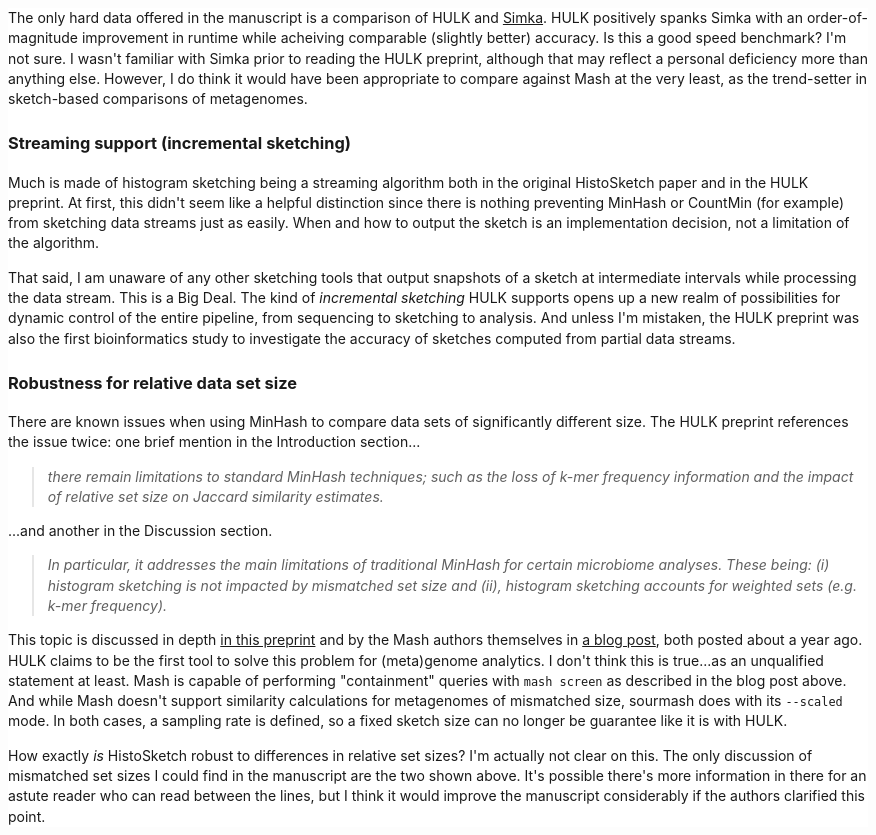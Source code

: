 The only hard data offered in the manuscript is a comparison of HULK and [Simka](https://github.com/GATB/simka).
HULK positively spanks Simka with an order-of-magnitude improvement in runtime while acheiving comparable (slightly better) accuracy.
Is this a good speed benchmark? I'm not sure.
I wasn't familiar with Simka prior to reading the HULK preprint, although that may reflect a personal deficiency more than anything else.
However, I do think it would have been appropriate to compare against Mash at the very least, as the trend-setter in sketch-based comparisons of metagenomes.

### Streaming support (incremental sketching)

Much is made of histogram sketching being a streaming algorithm both in the original HistoSketch paper and in the HULK preprint.
At first, this didn't seem like a helpful distinction since there is nothing preventing MinHash or CountMin (for example) from sketching data streams just as easily.
When and how to output the sketch is an implementation decision, not a limitation of the algorithm.

That said, I am unaware of any other sketching tools that output snapshots of a sketch at intermediate intervals while processing the data stream.
This is a Big Deal.
The kind of *incremental sketching* HULK supports opens up a new realm of possibilities for dynamic control of the entire pipeline, from sequencing to sketching to analysis.
And unless I'm mistaken, the HULK preprint was also the first bioinformatics study to investigate the accuracy of sketches computed from partial data streams.

### Robustness for relative data set size

There are known issues when using MinHash to compare data sets of significantly different size.
The HULK preprint references the issue twice: one brief mention in the Introduction section...

> *there remain limitations to standard MinHash techniques; such as the loss of k-mer frequency information and the impact of relative set size on Jaccard similarity estimates.*

...and another in the Discussion section.

> *In particular, it addresses the main limitations of traditional MinHash for certain microbiome analyses.
These being: (i) histogram sketching is not impacted by mismatched set size and (ii), histogram sketching accounts for weighted sets (e.g. k-mer frequency).*

This topic is discussed in depth [in this preprint](https://doi.org/10.1101/184150) and by the Mash authors themselves in [a blog post](https://genomeinformatics.github.io/mash-screen/), both posted about a year ago.
HULK claims to be the first tool to solve this problem for (meta)genome analytics.
I don't think this is true...as an unqualified statement at least.
Mash is capable of performing "containment" queries with `mash screen` as described in the blog post above.
And while Mash doesn't support similarity calculations for metagenomes of mismatched size, sourmash does with its `--scaled` mode.
In both cases, a sampling rate is defined, so a fixed sketch size can no longer be guarantee like it is with HULK.

How exactly *is* HistoSketch robust to differences in relative set sizes? I'm actually not clear on this.
The only discussion of mismatched set sizes I could find in the manuscript are the two shown above.
It's possible there's more information in there for an astute reader who can read between the lines, but I think it would improve the manuscript considerably if the authors clarified this point.
